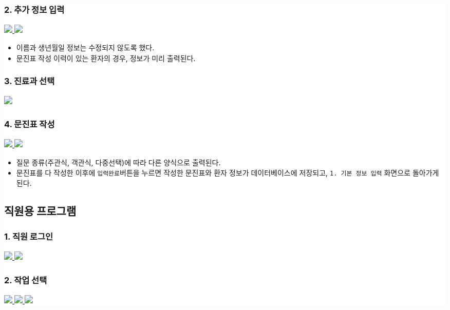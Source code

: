 ### 2. 추가 정보 입력

<div>
<a href="./Document/고객스크린샷/2_추가정보_입력.jpg" target="_blank">
<img src="./Document/고객스크린샷/2_추가정보_입력.jpg" width="32%">
</a><a href="./Document/고객스크린샷/2-1_추가정보_입력_기입력자.jpg" target="_blank">
<img src="./Document/고객스크린샷/2-1_추가정보_입력_기입력자.jpg" width="32%">
</a></div>

- 이름과 생년월일 정보는 수정되지 않도록 했다.
- 문진표 작성 이력이 있는 환자의 경우, 정보가 미리 출력된다.

### 3. 진료과 선택

<a href="./Document/고객스크린샷/3_진료과_선택.jpg" target="_blank">
<img src="./Document/고객스크린샷/3_진료과_선택.jpg" width="32%">
</a>

### 4. 문진표 작성

<div>
<a href="./Document/고객스크린샷/4_문진표_작성.jpg" target="_blank">
<img src="./Document/고객스크린샷/4_문진표_작성.jpg" width="32%">
</a><a href="./Document/고객스크린샷/4-1_문진표_작성_하단부.jpg" target="_blank">
<img src="./Document/고객스크린샷/4-1_문진표_작성_하단부.jpg" width="32%">
</a></div>

- 질문 종류(주관식, 객관식, 다중선택)에 따라 다른 양식으로 출력된다.
- 문진표를 다 작성한 이후에 ```입력완료```버튼을 누르면 작성한 문진표와 환자 정보가 데이터베이스에 저장되고, ```1. 기본 정보 입력``` 화면으로 돌아가게 된다.

## 직원용 프로그램

### 1. 직원 로그인

<div>
<a href="./Document/직원스크린샷/1_직원_로그인.jpg" target="_blank">
<img src="./Document/직원스크린샷/1_직원_로그인.jpg" width="32%">
</a><a href="./Document/직원스크린샷/1-1_비밀번호_변경.jpg" target="_blank">
<img src="./Document/직원스크린샷/1-1_비밀번호_변경.jpg" width="32%">
</a></div>

### 2. 작업 선택

<div>
<a href="./Document/직원스크린샷/2-1_작업_선택(병원장).jpg" target="_blank">
<img src="./Document/직원스크린샷/2-1_작업_선택(병원장).jpg" width="32%">
</a><a href="./Document/직원스크린샷/2-2_작업_선택(의사).jpg" target="_blank">
<img src="./Document/직원스크린샷/2-2_작업_선택(의사).jpg" width="32%">
</a><a href="./Document/직원스크린샷/2-3_작업_선택(간호사).jpg" target="_blank">
<img src="./Document/직원스크린샷/2-3_작업_선택(간호사).jpg" width="32%">
</a></div>
